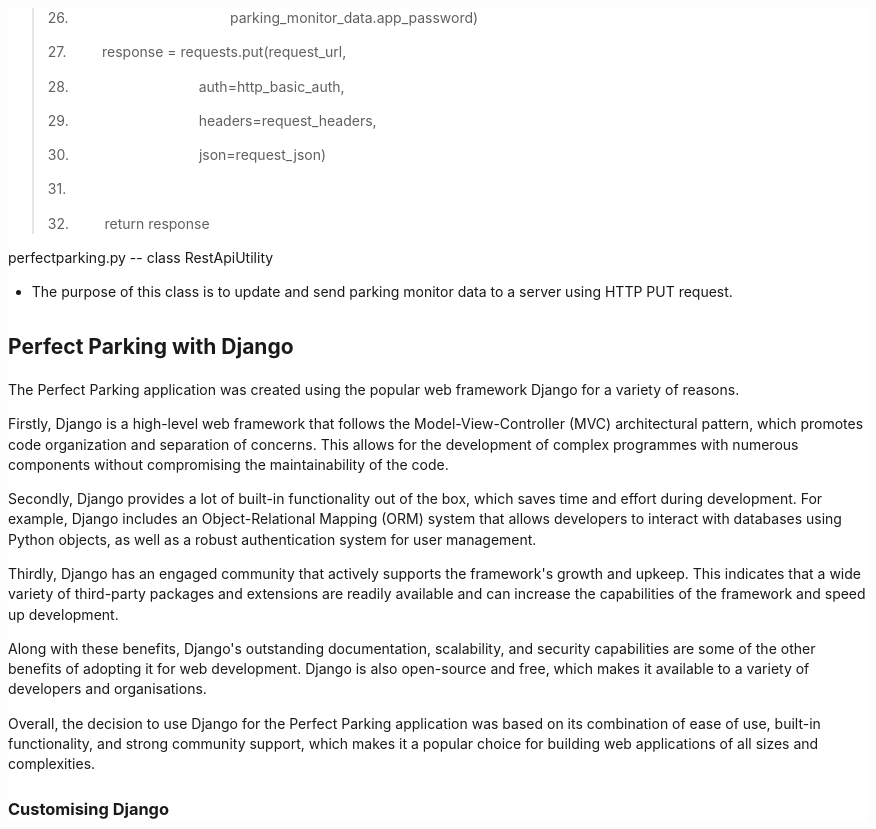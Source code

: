 > 26\.                                        
> parking_monitor_data.app_password)
>
> 27\.         response = requests.put(request_url,
>
> 28\.                                 auth=http_basic_auth,
>
> 29\.                                 headers=request_headers,
>
> 30\.                                 json=request_json)
>
> 31\.  
>
> 32\.         return response

perfectparking.py -- class RestApiUtility

-   The purpose of this class is to update and send parking monitor data
    to a server using HTTP PUT request.

## Perfect Parking with Django

The Perfect Parking application was created using the popular web
framework Django for a variety of reasons.

Firstly, Django is a high-level web framework that follows the
Model-View-Controller (MVC) architectural pattern, which promotes code
organization and separation of concerns. This allows for the development
of complex programmes with numerous components without compromising the
maintainability of the code.

Secondly, Django provides a lot of built-in functionality out of the
box, which saves time and effort during development. For example, Django
includes an Object-Relational Mapping (ORM) system that allows
developers to interact with databases using Python objects, as well as a
robust authentication system for user management.

Thirdly, Django has an engaged community that actively supports the
framework\'s growth and upkeep. This indicates that a wide variety of
third-party packages and extensions are readily available and can
increase the capabilities of the framework and speed up development.

Along with these benefits, Django\'s outstanding documentation,
scalability, and security capabilities are some of the other benefits of
adopting it for web development. Django is also open-source and free,
which makes it available to a variety of developers and organisations.

Overall, the decision to use Django for the Perfect Parking application
was based on its combination of ease of use, built-in functionality, and
strong community support, which makes it a popular choice for building
web applications of all sizes and complexities.

### Customising Django
